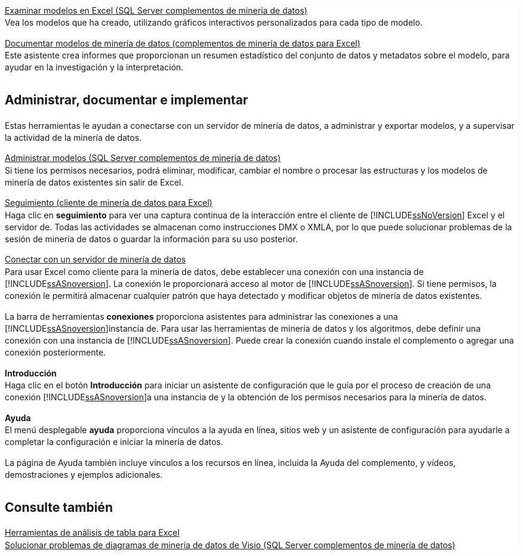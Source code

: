  [Examinar modelos en Excel &#40;SQL Server complementos de minería de datos&#41;](browsing-models-in-excel-sql-server-data-mining-add-ins.md)  
 Vea los modelos que ha creado, utilizando gráficos interactivos personalizados para cada tipo de modelo.  
  
 [Documentar modelos de minería de datos &#40;complementos de minería de datos para Excel&#41;](documenting-mining-models-data-mining-add-ins-for-excel.md)  
 Este asistente crea informes que proporcionan un resumen estadístico del conjunto de datos y metadatos sobre el modelo, para ayudar en la investigación y la interpretación.  
  
##  <a name="manage-document-and-deploy"></a><a name="bkmk_UsageMgmt"></a>Administrar, documentar e implementar  
 Estas herramientas le ayudan a conectarse con un servidor de minería de datos, a administrar y exportar modelos, y a supervisar la actividad de la minería de datos.  
  
 [Administrar modelos &#40;SQL Server complementos de minería de datos&#41;](manage-models-sql-server-data-mining-add-ins.md)  
 Si tiene los permisos necesarios, podrá eliminar, modificar, cambiar el nombre o procesar las estructuras y los modelos de minería de datos existentes sin salir de Excel.  
  
 [Seguimiento &#40;cliente de minería de datos para Excel&#41;](trace-data-mining-client-for-excel.md)  
 Haga clic en **seguimiento** para ver una captura continua de la interacción entre el cliente de [!INCLUDE[ssNoVersion](../includes/ssnoversion-md.md)] Excel y el servidor de. Todas las actividades se almacenan como instrucciones DMX o XMLA, por lo que puede solucionar problemas de la sesión de minería de datos o guardar la información para su uso posterior.  
  
 [Conectar con un servidor de minería de datos](connect-to-a-data-mining-server.md)  
 Para usar Excel como cliente para la minería de datos, debe establecer una conexión con una instancia de [!INCLUDE[ssASnoversion](../includes/ssasnoversion-md.md)]. La conexión le proporcionará acceso al motor de [!INCLUDE[ssASnoversion](../includes/ssasnoversion-md.md)]. Si tiene permisos, la conexión le permitirá almacenar cualquier patrón que haya detectado y modificar objetos de minería de datos existentes.  
  
 La barra de herramientas **conexiones** proporciona asistentes para administrar las conexiones a una [!INCLUDE[ssASnoversion](../includes/ssasnoversion-md.md)]instancia de. Para usar las herramientas de minería de datos y los algoritmos, debe definir una conexión con una instancia de [!INCLUDE[ssASnoversion](../includes/ssasnoversion-md.md)]. Puede crear la conexión cuando instale el complemento o agregar una conexión posteriormente.  
  
 **Introducción**  
 Haga clic en el botón **Introducción** para iniciar un asistente de configuración que le guía por el proceso de creación de una conexión [!INCLUDE[ssASnoversion](../includes/ssasnoversion-md.md)]a una instancia de y la obtención de los permisos necesarios para la minería de datos.  
  
 **Ayuda**  
 El menú desplegable **ayuda** proporciona vínculos a la ayuda en línea, sitios web y un asistente de configuración para ayudarle a completar la configuración e iniciar la minería de datos.  
  
 La página de Ayuda también incluye vínculos a los recursos en línea, incluida la Ayuda del complemento, y vídeos, demostraciones y ejemplos adicionales.  
  
## <a name="see-also"></a>Consulte también  
 [Herramientas de análisis de tabla para Excel](table-analysis-tools-for-excel.md)   
 [Solucionar problemas de diagramas de minería de datos de Visio &#40;SQL Server complementos de minería de datos&#41;](troubleshooting-visio-data-mining-diagrams-sql-server-data-mining-add-ins.md)  
  
  
